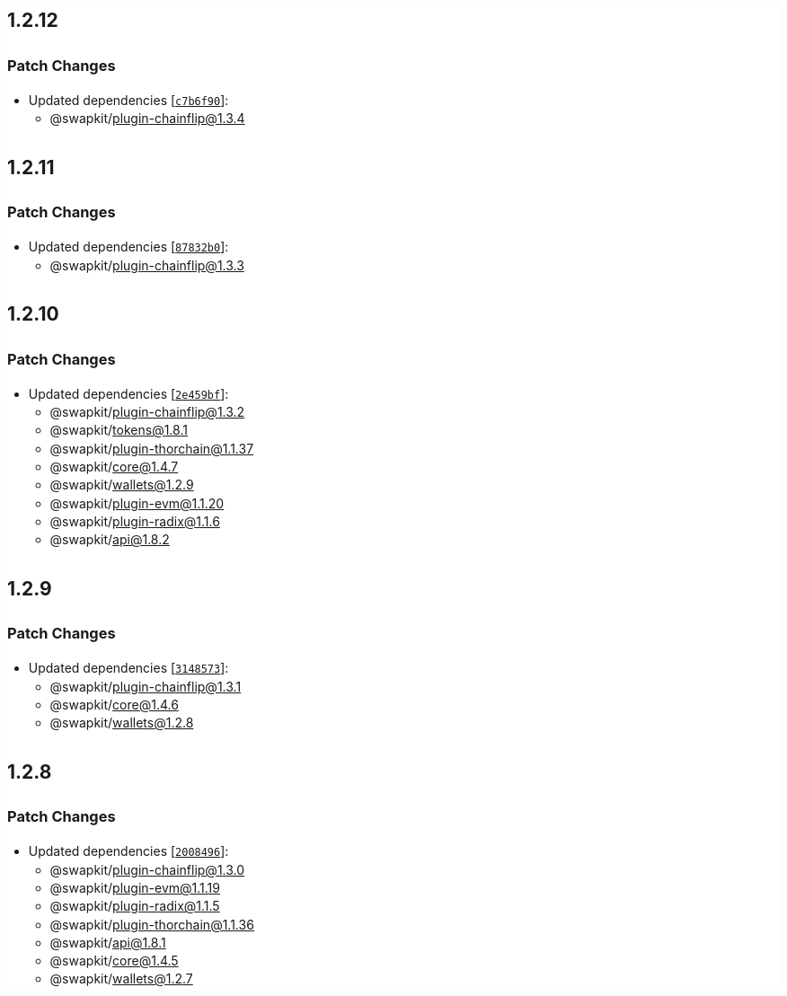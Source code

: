## 1.2.12

### Patch Changes

- Updated dependencies [[`c7b6f90`](https://github.com/thorswap/SwapKit/commit/c7b6f9054997b990cf69d1fc31427cb865fe37bc)]:
  - @swapkit/plugin-chainflip@1.3.4

## 1.2.11

### Patch Changes

- Updated dependencies [[`87832b0`](https://github.com/thorswap/SwapKit/commit/87832b0539041f398eef0e2a8d959f6bef4ddaeb)]:
  - @swapkit/plugin-chainflip@1.3.3

## 1.2.10

### Patch Changes

- Updated dependencies [[`2e459bf`](https://github.com/thorswap/SwapKit/commit/2e459bf8ecb386c59c614946cba9b1c624c8d4f8)]:
  - @swapkit/plugin-chainflip@1.3.2
  - @swapkit/tokens@1.8.1
  - @swapkit/plugin-thorchain@1.1.37
  - @swapkit/core@1.4.7
  - @swapkit/wallets@1.2.9
  - @swapkit/plugin-evm@1.1.20
  - @swapkit/plugin-radix@1.1.6
  - @swapkit/api@1.8.2

## 1.2.9

### Patch Changes

- Updated dependencies [[`3148573`](https://github.com/thorswap/SwapKit/commit/3148573c09d120c350c34444aed1e6b1a8fe16ad)]:
  - @swapkit/plugin-chainflip@1.3.1
  - @swapkit/core@1.4.6
  - @swapkit/wallets@1.2.8

## 1.2.8

### Patch Changes

- Updated dependencies [[`2008496`](https://github.com/thorswap/SwapKit/commit/2008496df4d52faa790a84e85b72752aa09eec17)]:
  - @swapkit/plugin-chainflip@1.3.0
  - @swapkit/plugin-evm@1.1.19
  - @swapkit/plugin-radix@1.1.5
  - @swapkit/plugin-thorchain@1.1.36
  - @swapkit/api@1.8.1
  - @swapkit/core@1.4.5
  - @swapkit/wallets@1.2.7

